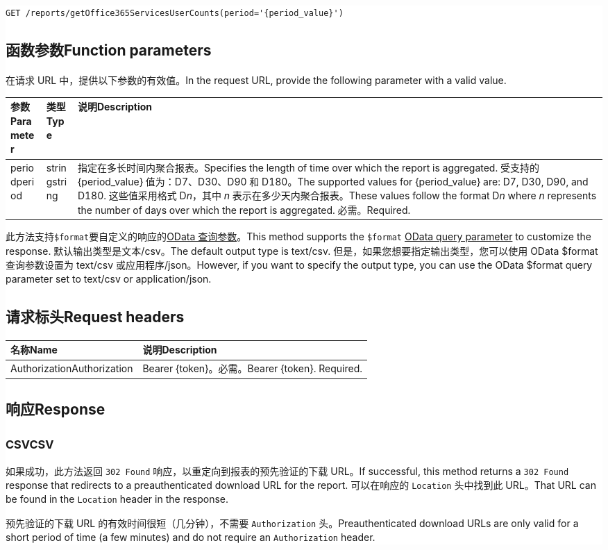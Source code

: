  

```http
GET /reports/getOffice365ServicesUserCounts(period='{period_value}')
```

## <a name="function-parameters"></a><span data-ttu-id="ef163-120">函数参数</span><span class="sxs-lookup"><span data-stu-id="ef163-120">Function parameters</span></span>

<span data-ttu-id="ef163-121">在请求 URL 中，提供以下参数的有效值。</span><span class="sxs-lookup"><span data-stu-id="ef163-121">In the request URL, provide the following parameter with a valid value.</span></span>

| <span data-ttu-id="ef163-122">参数</span><span class="sxs-lookup"><span data-stu-id="ef163-122">Parameter</span></span> | <span data-ttu-id="ef163-123">类型</span><span class="sxs-lookup"><span data-stu-id="ef163-123">Type</span></span>   | <span data-ttu-id="ef163-124">说明</span><span class="sxs-lookup"><span data-stu-id="ef163-124">Description</span></span>                              |
| :-------- | :----- | :--------------------------------------- |
| <span data-ttu-id="ef163-125">period</span><span class="sxs-lookup"><span data-stu-id="ef163-125">period</span></span>    | <span data-ttu-id="ef163-126">string</span><span class="sxs-lookup"><span data-stu-id="ef163-126">string</span></span> | <span data-ttu-id="ef163-127">指定在多长时间内聚合报表。</span><span class="sxs-lookup"><span data-stu-id="ef163-127">Specifies the length of time over which the report is aggregated.</span></span> <span data-ttu-id="ef163-128">受支持的 {period_value} 值为：D7、D30、D90 和 D180。</span><span class="sxs-lookup"><span data-stu-id="ef163-128">The supported values for {period_value} are: D7, D30, D90, and D180.</span></span> <span data-ttu-id="ef163-129">这些值采用格式 D*n*，其中 *n* 表示在多少天内聚合报表。</span><span class="sxs-lookup"><span data-stu-id="ef163-129">These values follow the format D*n* where *n* represents the number of days over which the report is aggregated.</span></span> <span data-ttu-id="ef163-130">必需。</span><span class="sxs-lookup"><span data-stu-id="ef163-130">Required.</span></span> |

<span data-ttu-id="ef163-131">此方法支持`$format`要自定义的响应的[OData 查询参数](/graph/query-parameters)。</span><span class="sxs-lookup"><span data-stu-id="ef163-131">This method supports the `$format` [OData query parameter](/graph/query-parameters) to customize the response.</span></span> <span data-ttu-id="ef163-132">默认输出类型是文本/csv。</span><span class="sxs-lookup"><span data-stu-id="ef163-132">The default output type is text/csv.</span></span> <span data-ttu-id="ef163-133">但是，如果您想要指定输出类型，您可以使用 OData $format 查询参数设置为 text/csv 或应用程序/json。</span><span class="sxs-lookup"><span data-stu-id="ef163-133">However, if you want to specify the output type, you can use the OData $format query parameter set to text/csv or application/json.</span></span>

## <a name="request-headers"></a><span data-ttu-id="ef163-134">请求标头</span><span class="sxs-lookup"><span data-stu-id="ef163-134">Request headers</span></span>

| <span data-ttu-id="ef163-135">名称</span><span class="sxs-lookup"><span data-stu-id="ef163-135">Name</span></span>          | <span data-ttu-id="ef163-136">说明</span><span class="sxs-lookup"><span data-stu-id="ef163-136">Description</span></span>               |
| :------------ | :------------------------ |
| <span data-ttu-id="ef163-137">Authorization</span><span class="sxs-lookup"><span data-stu-id="ef163-137">Authorization</span></span> | <span data-ttu-id="ef163-p105">Bearer {token}。必需。</span><span class="sxs-lookup"><span data-stu-id="ef163-p105">Bearer {token}. Required.</span></span> |

## <a name="response"></a><span data-ttu-id="ef163-140">响应</span><span class="sxs-lookup"><span data-stu-id="ef163-140">Response</span></span>

### <a name="csv"></a><span data-ttu-id="ef163-141">CSV</span><span class="sxs-lookup"><span data-stu-id="ef163-141">CSV</span></span>

<span data-ttu-id="ef163-142">如果成功，此方法返回 `302 Found` 响应，以重定向到报表的预先验证的下载 URL。</span><span class="sxs-lookup"><span data-stu-id="ef163-142">If successful, this method returns a `302 Found` response that redirects to a preauthenticated download URL for the report.</span></span> <span data-ttu-id="ef163-143">可以在响应的 `Location` 头中找到此 URL。</span><span class="sxs-lookup"><span data-stu-id="ef163-143">That URL can be found in the `Location` header in the response.</span></span>

<span data-ttu-id="ef163-144">预先验证的下载 URL 的有效时间很短（几分钟），不需要 `Authorization` 头。</span><span class="sxs-lookup"><span data-stu-id="ef163-144">Preauthenticated download URLs are only valid for a short period of time (a few minutes) and do not require an `Authorization` header.</span></span>
